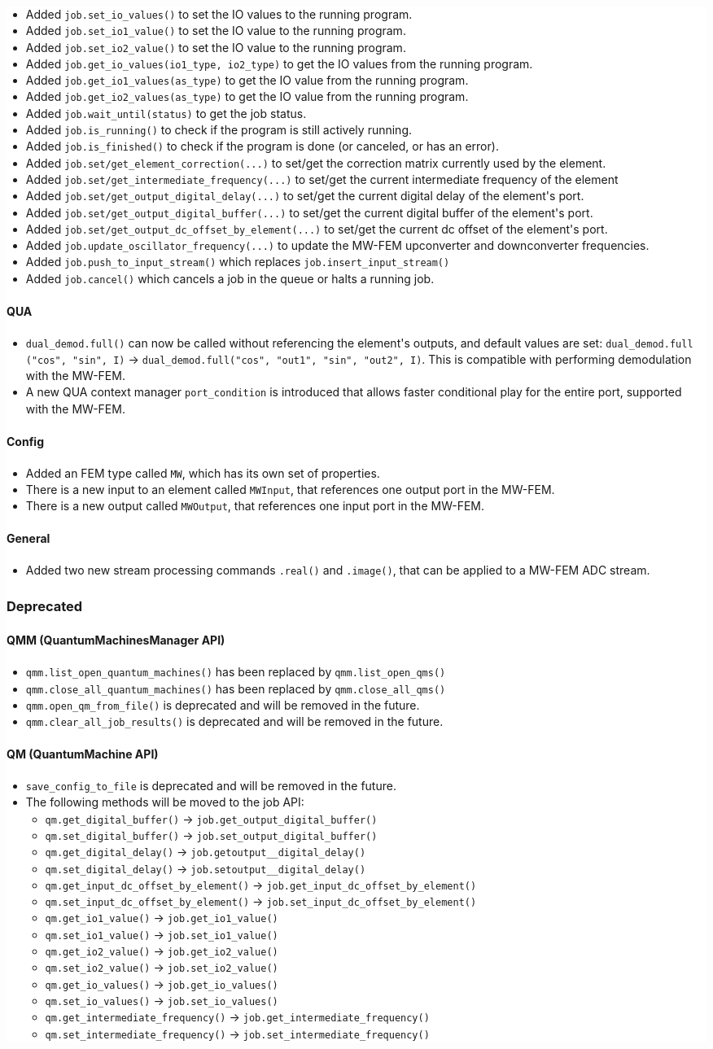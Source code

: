 - Added `job.set_io_values()` to set the IO values to the running program.
- Added `job.set_io1_value()` to set the IO value to the running program.
- Added `job.set_io2_value()` to set the IO value to the running program.
- Added `job.get_io_values(io1_type, io2_type)` to get the IO values from the running program.
- Added `job.get_io1_values(as_type)` to get the IO value from the running program.
- Added `job.get_io2_values(as_type)` to get the IO value from the running program.
- Added `job.wait_until(status)` to get the job status.
- Added `job.is_running()` to check if the program is still actively running.
- Added `job.is_finished()` to check if the program is done (or canceled, or has an error).
- Added `job.set/get_element_correction(...)` to set/get the correction matrix currently used by the element.
- Added `job.set/get_intermediate_frequency(...)` to set/get the current intermediate frequency of the element
- Added `job.set/get_output_digital_delay(...)` to set/get the current digital delay of the element's port.
- Added `job.set/get_output_digital_buffer(...)` to set/get the current digital buffer of the element's port.
- Added `job.set/get_output_dc_offset_by_element(...)` to set/get the current dc offset of the element's port.
- Added `job.update_oscillator_frequency(...)` to update the MW-FEM upconverter and downconverter frequencies.
- Added `job.push_to_input_stream()` which replaces `job.insert_input_stream()`
- Added `job.cancel()` which cancels a job in the queue or halts a running job.
#### QUA
- `dual_demod.full()` can now be called without referencing the element's outputs, and default values are set: `dual_demod.full("cos", "sin", I)` -> `dual_demod.full("cos", "out1", "sin", "out2", I)`. This is compatible with performing demodulation with the MW-FEM. 
- A new QUA context manager `port_condition` is introduced that allows faster conditional play for the entire port, supported with the MW-FEM.
#### Config
- Added an FEM type called `MW`, which has its own set of properties. 
- There is a new input to an element called `MWInput`, that references one output port in the MW-FEM.
- There is a new output called `MWOutput`, that references one input port in the MW-FEM.
#### General
- Added two new stream processing commands `.real()` and `.image()`, that can be applied to a MW-FEM ADC stream.

### Deprecated
#### QMM (QuantumMachinesManager API)
- `qmm.list_open_quantum_machines()` has been replaced by `qmm.list_open_qms()`
- `qmm.close_all_quantum_machines()` has been replaced by `qmm.close_all_qms()`
- `qmm.open_qm_from_file()` is deprecated and will be removed in the future.
- `qmm.clear_all_job_results()` is deprecated and will be removed in the future.
#### QM (QuantumMachine API)
- `save_config_to_file` is deprecated and will be removed in the future.
- The following methods will be moved to the job API: 
  - `qm.get_digital_buffer()` -> `job.get_output_digital_buffer()`
  - `qm.set_digital_buffer()` -> `job.set_output_digital_buffer()`
  - `qm.get_digital_delay()` -> `job.getoutput__digital_delay()`
  - `qm.set_digital_delay()` -> `job.setoutput__digital_delay()`
  - `qm.get_input_dc_offset_by_element()` -> `job.get_input_dc_offset_by_element()`
  - `qm.set_input_dc_offset_by_element()` -> `job.set_input_dc_offset_by_element()`
  - `qm.get_io1_value()` -> `job.get_io1_value()`
  - `qm.set_io1_value()` -> `job.set_io1_value()`
  - `qm.get_io2_value()` -> `job.get_io2_value()`
  - `qm.set_io2_value()` -> `job.set_io2_value()`
  - `qm.get_io_values()` -> `job.get_io_values()`
  - `qm.set_io_values()` -> `job.set_io_values()`
  - `qm.get_intermediate_frequency()` -> `job.get_intermediate_frequency()`
  - `qm.set_intermediate_frequency()` -> `job.set_intermediate_frequency()`